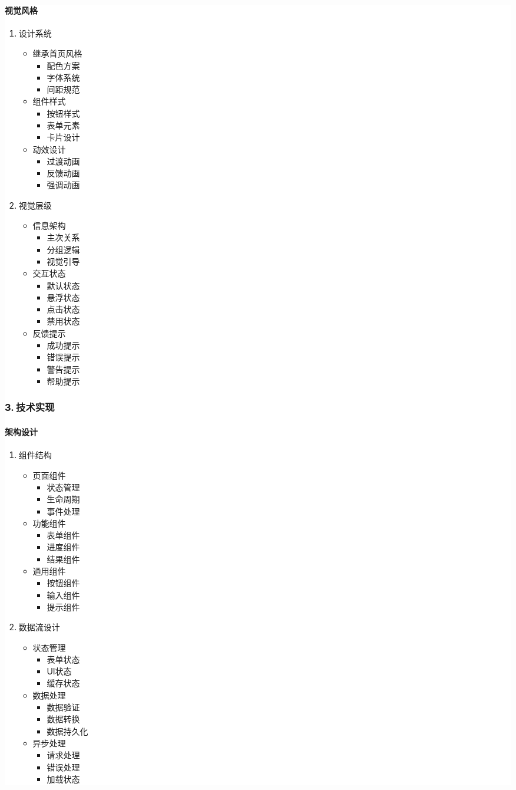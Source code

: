#### 视觉风格
1. 设计系统
   - 继承首页风格
     * 配色方案
     * 字体系统
     * 间距规范
   - 组件样式
     * 按钮样式
     * 表单元素
     * 卡片设计
   - 动效设计
     * 过渡动画
     * 反馈动画
     * 强调动画

2. 视觉层级
   - 信息架构
     * 主次关系
     * 分组逻辑
     * 视觉引导
   - 交互状态
     * 默认状态
     * 悬浮状态
     * 点击状态
     * 禁用状态
   - 反馈提示
     * 成功提示
     * 错误提示
     * 警告提示
     * 帮助提示

### 3. 技术实现

#### 架构设计
1. 组件结构
   - 页面组件
     * 状态管理
     * 生命周期
     * 事件处理
   - 功能组件
     * 表单组件
     * 进度组件
     * 结果组件
   - 通用组件
     * 按钮组件
     * 输入组件
     * 提示组件

2. 数据流设计
   - 状态管理
     * 表单状态
     * UI状态
     * 缓存状态
   - 数据处理
     * 数据验证
     * 数据转换
     * 数据持久化
   - 异步处理
     * 请求处理
     * 错误处理
     * 加载状态
